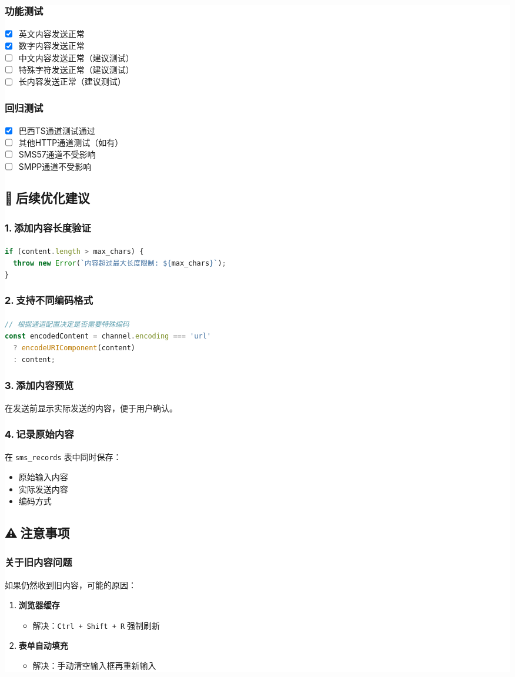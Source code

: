 ### 功能测试
- [x] 英文内容发送正常
- [x] 数字内容发送正常
- [ ] 中文内容发送正常（建议测试）
- [ ] 特殊字符发送正常（建议测试）
- [ ] 长内容发送正常（建议测试）

### 回归测试
- [x] 巴西TS通道测试通过
- [ ] 其他HTTP通道测试（如有）
- [ ] SMS57通道不受影响
- [ ] SMPP通道不受影响

## 🔧 后续优化建议

### 1. 添加内容长度验证
```javascript
if (content.length > max_chars) {
  throw new Error(`内容超过最大长度限制: ${max_chars}`);
}
```

### 2. 支持不同编码格式
```javascript
// 根据通道配置决定是否需要特殊编码
const encodedContent = channel.encoding === 'url' 
  ? encodeURIComponent(content) 
  : content;
```

### 3. 添加内容预览
在发送前显示实际发送的内容，便于用户确认。

### 4. 记录原始内容
在 `sms_records` 表中同时保存：
- 原始输入内容
- 实际发送内容
- 编码方式

## ⚠️ 注意事项

### 关于旧内容问题

如果仍然收到旧内容，可能的原因：

1. **浏览器缓存**
   - 解决：`Ctrl + Shift + R` 强制刷新

2. **表单自动填充**
   - 解决：手动清空输入框再重新输入
